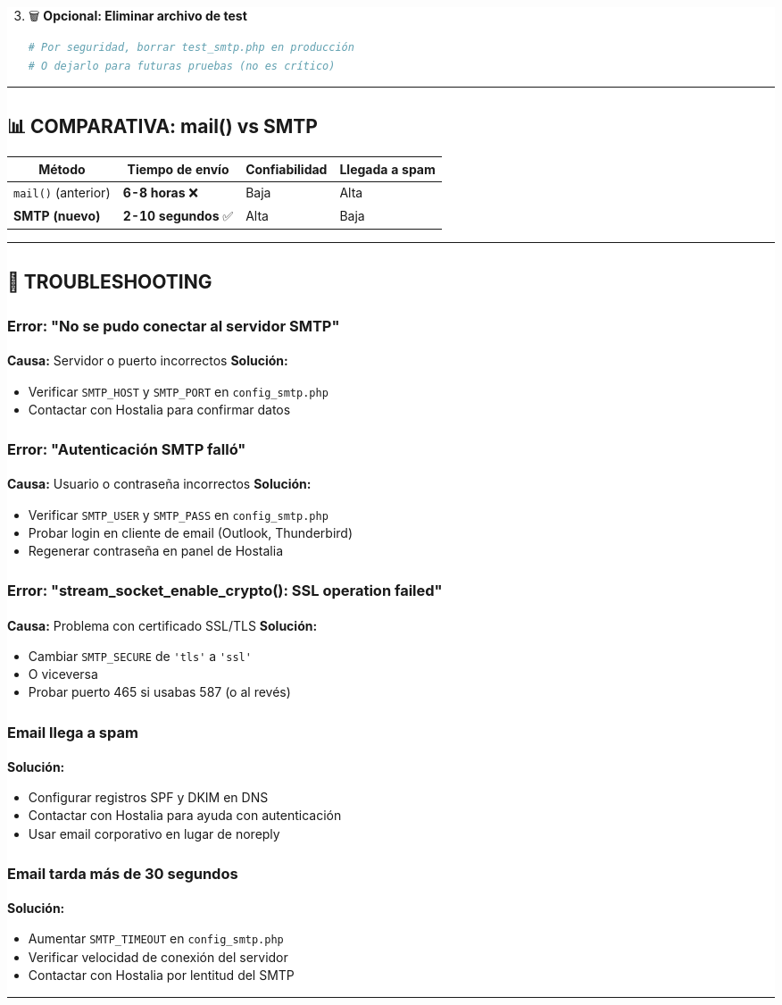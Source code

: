 3. 🗑️ **Opcional: Eliminar archivo de test**
   ```bash
   # Por seguridad, borrar test_smtp.php en producción
   # O dejarlo para futuras pruebas (no es crítico)
   ```

---

## 📊 **COMPARATIVA: mail() vs SMTP**

| Método | Tiempo de envío | Confiabilidad | Llegada a spam |
|--------|----------------|---------------|----------------|
| `mail()` (anterior) | **6-8 horas** ❌ | Baja | Alta |
| **SMTP (nuevo)** | **2-10 segundos** ✅ | Alta | Baja |

---

## 🔧 **TROUBLESHOOTING**

### Error: "No se pudo conectar al servidor SMTP"
**Causa:** Servidor o puerto incorrectos
**Solución:**
- Verificar `SMTP_HOST` y `SMTP_PORT` en `config_smtp.php`
- Contactar con Hostalia para confirmar datos

### Error: "Autenticación SMTP falló"
**Causa:** Usuario o contraseña incorrectos
**Solución:**
- Verificar `SMTP_USER` y `SMTP_PASS` en `config_smtp.php`
- Probar login en cliente de email (Outlook, Thunderbird)
- Regenerar contraseña en panel de Hostalia

### Error: "stream_socket_enable_crypto(): SSL operation failed"
**Causa:** Problema con certificado SSL/TLS
**Solución:**
- Cambiar `SMTP_SECURE` de `'tls'` a `'ssl'`
- O viceversa
- Probar puerto 465 si usabas 587 (o al revés)

### Email llega a spam
**Solución:**
- Configurar registros SPF y DKIM en DNS
- Contactar con Hostalia para ayuda con autenticación
- Usar email corporativo en lugar de noreply

### Email tarda más de 30 segundos
**Solución:**
- Aumentar `SMTP_TIMEOUT` en `config_smtp.php`
- Verificar velocidad de conexión del servidor
- Contactar con Hostalia por lentitud del SMTP

---